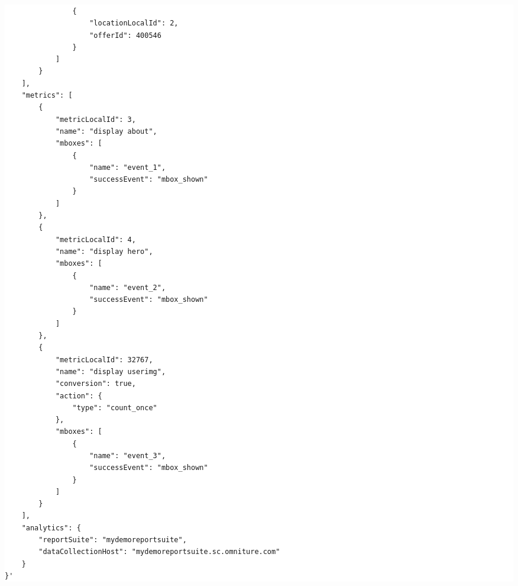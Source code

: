 ````shell
				{
					"locationLocalId": 2,
					"offerId": 400546
				}
			]
		}
	],
	"metrics": [
		{
			"metricLocalId": 3,
			"name": "display about",
			"mboxes": [
				{
					"name": "event_1",
					"successEvent": "mbox_shown"
				}
			]
		},
		{
			"metricLocalId": 4,
			"name": "display hero",
			"mboxes": [
				{
					"name": "event_2",
					"successEvent": "mbox_shown"
				}
			]
		},
		{
			"metricLocalId": 32767,
			"name": "display userimg",
			"conversion": true,
			"action": {
				"type": "count_once"
			},
			"mboxes": [
				{
					"name": "event_3",
					"successEvent": "mbox_shown"
				}
			]
		}
	],
	"analytics": {
		"reportSuite": "mydemoreportsuite",
		"dataCollectionHost": "mydemoreportsuite.sc.omniture.com"
	}
}'

````

